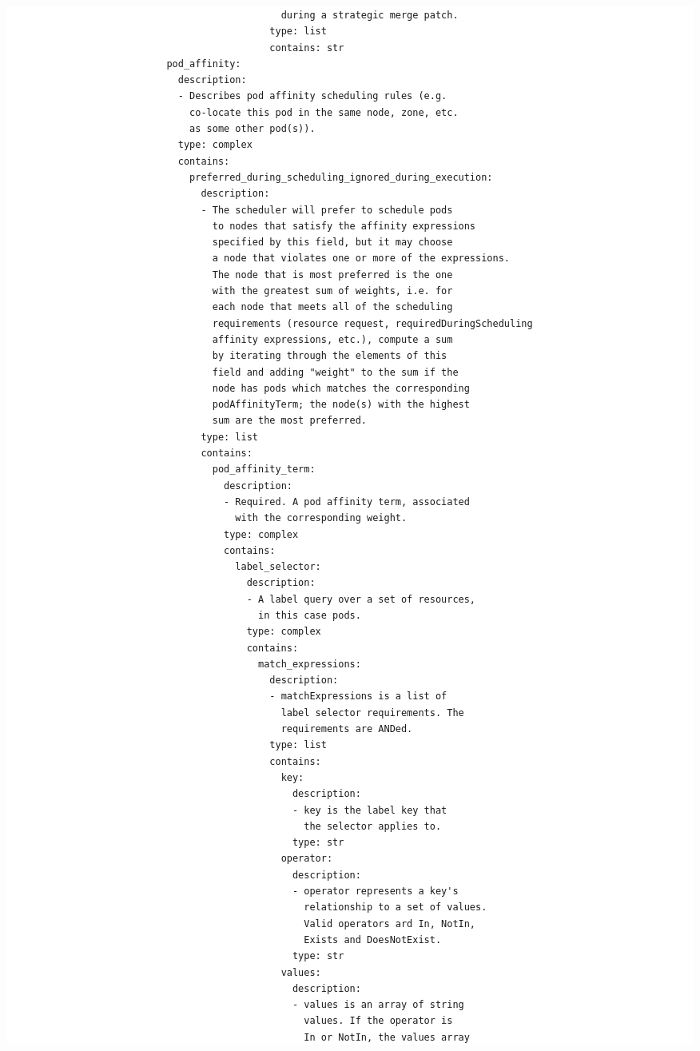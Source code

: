                                                     during a strategic merge patch.
                                                  type: list
                                                  contains: str
                                pod_affinity:
                                  description:
                                  - Describes pod affinity scheduling rules (e.g.
                                    co-locate this pod in the same node, zone, etc.
                                    as some other pod(s)).
                                  type: complex
                                  contains:
                                    preferred_during_scheduling_ignored_during_execution:
                                      description:
                                      - The scheduler will prefer to schedule pods
                                        to nodes that satisfy the affinity expressions
                                        specified by this field, but it may choose
                                        a node that violates one or more of the expressions.
                                        The node that is most preferred is the one
                                        with the greatest sum of weights, i.e. for
                                        each node that meets all of the scheduling
                                        requirements (resource request, requiredDuringScheduling
                                        affinity expressions, etc.), compute a sum
                                        by iterating through the elements of this
                                        field and adding "weight" to the sum if the
                                        node has pods which matches the corresponding
                                        podAffinityTerm; the node(s) with the highest
                                        sum are the most preferred.
                                      type: list
                                      contains:
                                        pod_affinity_term:
                                          description:
                                          - Required. A pod affinity term, associated
                                            with the corresponding weight.
                                          type: complex
                                          contains:
                                            label_selector:
                                              description:
                                              - A label query over a set of resources,
                                                in this case pods.
                                              type: complex
                                              contains:
                                                match_expressions:
                                                  description:
                                                  - matchExpressions is a list of
                                                    label selector requirements. The
                                                    requirements are ANDed.
                                                  type: list
                                                  contains:
                                                    key:
                                                      description:
                                                      - key is the label key that
                                                        the selector applies to.
                                                      type: str
                                                    operator:
                                                      description:
                                                      - operator represents a key's
                                                        relationship to a set of values.
                                                        Valid operators ard In, NotIn,
                                                        Exists and DoesNotExist.
                                                      type: str
                                                    values:
                                                      description:
                                                      - values is an array of string
                                                        values. If the operator is
                                                        In or NotIn, the values array